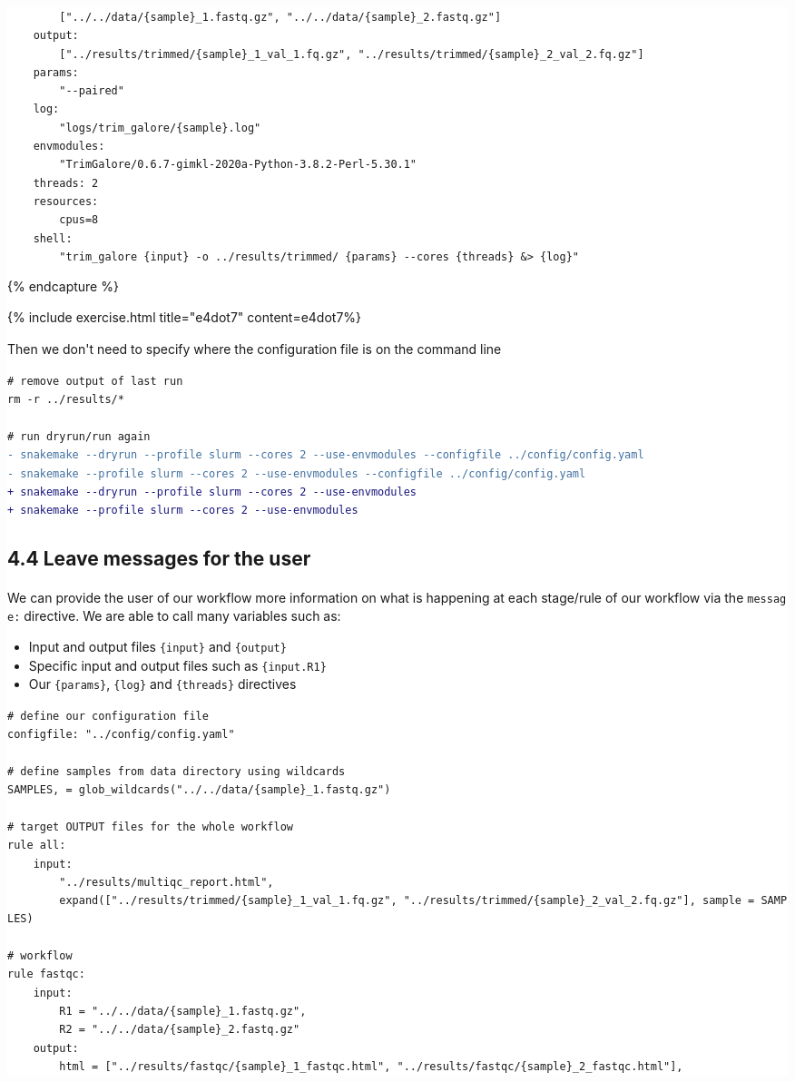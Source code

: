 ```txt
        ["../../data/{sample}_1.fastq.gz", "../../data/{sample}_2.fastq.gz"]
    output:
        ["../results/trimmed/{sample}_1_val_1.fq.gz", "../results/trimmed/{sample}_2_val_2.fq.gz"]
    params:
        "--paired"
    log:
        "logs/trim_galore/{sample}.log"
    envmodules:
        "TrimGalore/0.6.7-gimkl-2020a-Python-3.8.2-Perl-5.30.1"
    threads: 2
    resources:
        cpus=8
    shell:
        "trim_galore {input} -o ../results/trimmed/ {params} --cores {threads} &> {log}"
```

{% endcapture %}

{% include exercise.html title="e4dot7" content=e4dot7%}
<br>

Then we don't need to specify where the configuration file is on the command line

```diff
# remove output of last run
rm -r ../results/*

# run dryrun/run again
- snakemake --dryrun --profile slurm --cores 2 --use-envmodules --configfile ../config/config.yaml
- snakemake --profile slurm --cores 2 --use-envmodules --configfile ../config/config.yaml
+ snakemake --dryrun --profile slurm --cores 2 --use-envmodules
+ snakemake --profile slurm --cores 2 --use-envmodules
```

## 4.4 Leave messages for the user

We can provide the user of our workflow more information on what is happening at each stage/rule of our workflow via the `message:` directive. We are able to call many variables such as:

- Input and output files `{input}` and `{output}`
- Specific input and output files such as `{input.R1}`
- Our `{params}`, `{log}` and `{threads}` directives

```diff
# define our configuration file
configfile: "../config/config.yaml"

# define samples from data directory using wildcards
SAMPLES, = glob_wildcards("../../data/{sample}_1.fastq.gz")

# target OUTPUT files for the whole workflow
rule all:
    input:
        "../results/multiqc_report.html",
        expand(["../results/trimmed/{sample}_1_val_1.fq.gz", "../results/trimmed/{sample}_2_val_2.fq.gz"], sample = SAMPLES)

# workflow
rule fastqc:
    input:
        R1 = "../../data/{sample}_1.fastq.gz",
        R2 = "../../data/{sample}_2.fastq.gz"
    output:
        html = ["../results/fastqc/{sample}_1_fastqc.html", "../results/fastqc/{sample}_2_fastqc.html"],
```